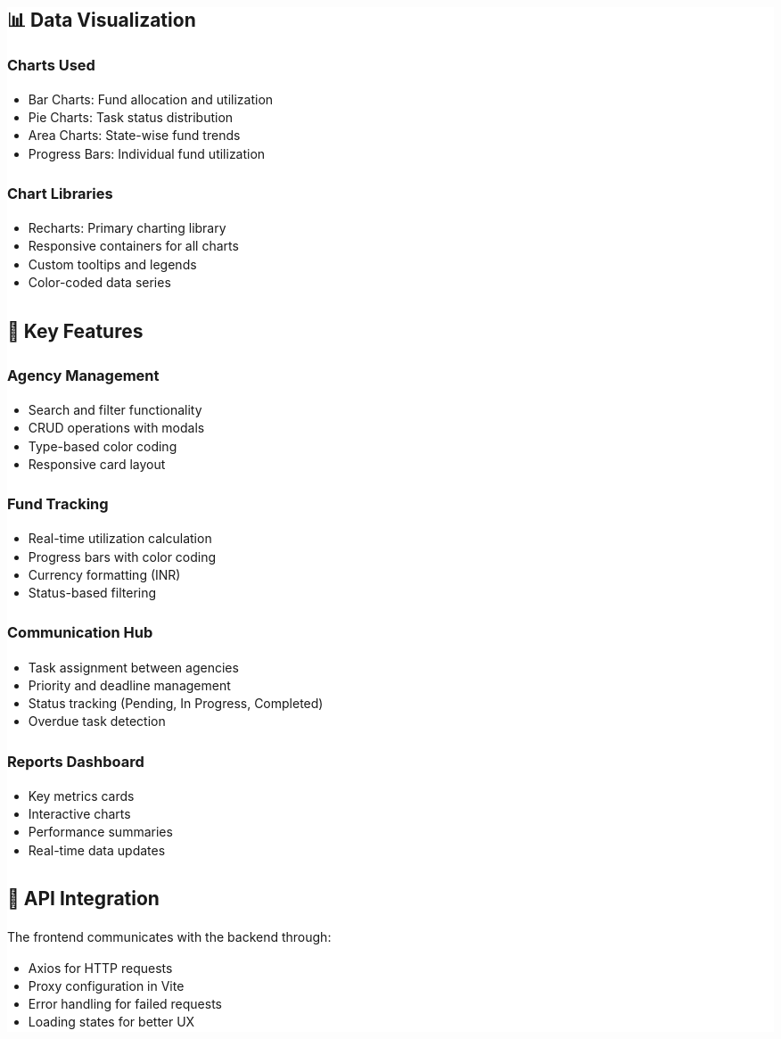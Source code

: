 ## 📊 Data Visualization

### Charts Used
- Bar Charts: Fund allocation and utilization
- Pie Charts: Task status distribution
- Area Charts: State-wise fund trends
- Progress Bars: Individual fund utilization

### Chart Libraries
- Recharts: Primary charting library
- Responsive containers for all charts
- Custom tooltips and legends
- Color-coded data series

## 🎯 Key Features

### Agency Management
- Search and filter functionality
- CRUD operations with modals
- Type-based color coding
- Responsive card layout

### Fund Tracking
- Real-time utilization calculation
- Progress bars with color coding
- Currency formatting (INR)
- Status-based filtering

### Communication Hub
- Task assignment between agencies
- Priority and deadline management
- Status tracking (Pending, In Progress, Completed)
- Overdue task detection

### Reports Dashboard
- Key metrics cards
- Interactive charts
- Performance summaries
- Real-time data updates

## 🔌 API Integration

The frontend communicates with the backend through:
- Axios for HTTP requests
- Proxy configuration in Vite
- Error handling for failed requests
- Loading states for better UX
